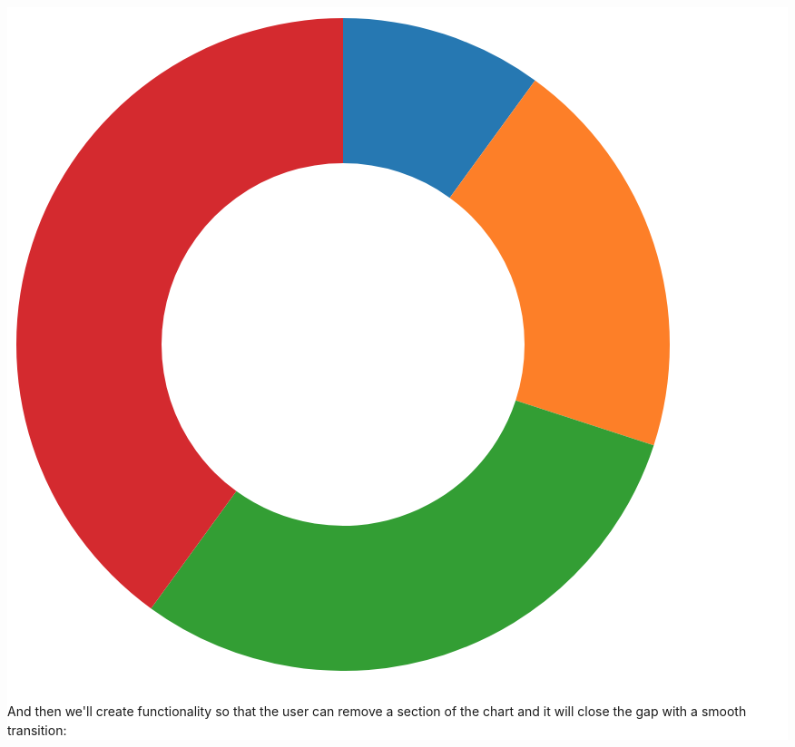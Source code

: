 ![](./images/aHR0cHM6Ly9zdGF0aWMucGFja3QtY2RuLmNvbS9wcm9kdWN0cy85NzgxNzg5MzQyMzgzL2dyYXBoaWNzL2ZkNjIxMDM1LWMwM2MtNDA5OC1hYzA0LWFiZDk4ODhkM2I0ZA==.png)

And then we'll create functionality so that the user can remove a section of the chart and it will close the gap with a smooth transition:
